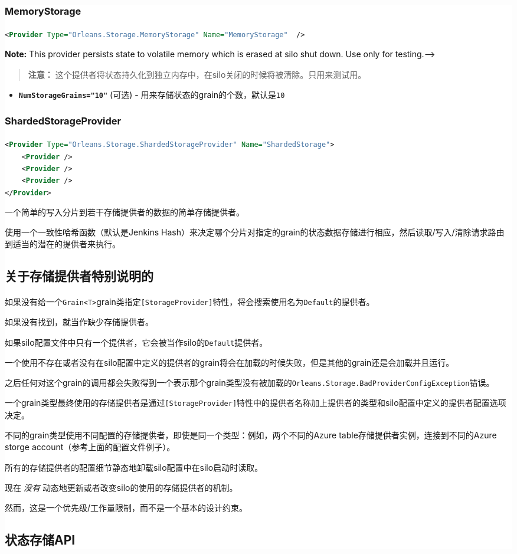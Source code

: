 
### MemoryStorage

```xml
<Provider Type="Orleans.Storage.MemoryStorage" Name="MemoryStorage"  />
```
 __Note:__ This provider persists state to volatile memory which is erased at silo shut down. Use only for testing.-->
> __注意：__ 这个提供者将状态持久化到独立内存中，在silo关闭的时候将被清除。只用来测试用。


* __`NumStorageGrains="10"`__ (可选) - 用来存储状态的grain的个数，默认是`10`

### ShardedStorageProvider

```xml
<Provider Type="Orleans.Storage.ShardedStorageProvider" Name="ShardedStorage">
    <Provider />
    <Provider />
    <Provider />
</Provider>
```

一个简单的写入分片到若干存储提供者的数据的简单存储提供者。




使用一个一致性哈希函数（默认是Jenkins Hash）来决定哪个分片对指定的grain的状态数据存储进行相应，然后读取/写入/清除请求路由到适当的潜在的提供者来执行。

## 关于存储提供者特别说明的



如果没有给一个`Grain<T>`grain类指定`[StorageProvider]`特性，将会搜索使用名为`Default`的提供者。

如果没有找到，就当作缺少存储提供者。


如果silo配置文件中只有一个提供者，它会被当作silo的`Default`提供者。


一个使用不存在或者没有在silo配置中定义的提供者的grain将会在加载的时候失败，但是其他的grain还是会加载并且运行。

之后任何对这个grain的调用都会失败得到一个表示那个grain类型没有被加载的`Orleans.Storage.BadProviderConfigException`错误。


一个grain类型最终使用的存储提供者是通过`[StorageProvider]`特性中的提供者名称加上提供者的类型和silo配置中定义的提供者配置选项决定。


不同的grain类型使用不同配置的存储提供者，即使是同一个类型：例如，两个不同的Azure table存储提供者实例，连接到不同的Azure storge account（参考上面的配置文件例子）。


所有的存储提供者的配置细节静态地卸载silo配置中在silo启动时读取。

现在 _没有_ 动态地更新或者改变silo的使用的存储提供者的机制。

然而，这是一个优先级/工作量限制，而不是一个基本的设计约束。

## 状态存储API


